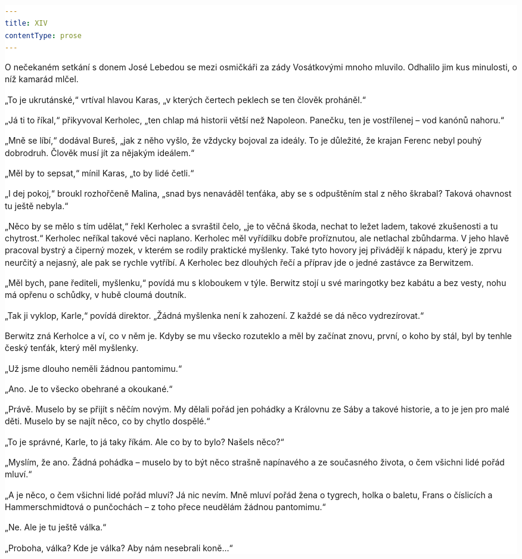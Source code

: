 ```yaml
---
title: XIV
contentType: prose
---
```


<section>

O nečekaném setkání s donem José Lebedou se mezi osmičkáři za zády Vosátkovými mnoho mluvilo. Odhalilo jim kus minulosti, o níž kamarád mlčel.

„To je ukrutánské,“ vrtíval hlavou Karas, „v kterých čertech peklech se ten člověk proháněl.“

„Já ti to říkal,“ přikyvoval Kerholec, „ten chlap má historii větší než Napoleon. Panečku, ten je vostřílenej – vod kanónů nahoru.“

„Mně se líbí,“ dodával Bureš, „jak z něho vyšlo, že vždycky bojoval za ideály. To je důležité, že krajan Ferenc nebyl pouhý dobrodruh. Člověk musí jít za nějakým ideálem.“

„Měl by to sepsat,“ mínil Karas, „to by lidé četli.“

„I dej pokoj,“ broukl rozhořčeně Malina, „snad bys nenaváděl tenťáka, aby se s odpuštěním stal z něho škrabal? Taková ohavnost tu ještě nebyla.“

„Něco by se mělo s tím udělat,“ řekl Kerholec a svraštil čelo, „je to věčná škoda, nechat to ležet ladem, takové zkušenosti a tu chytrost.“ Kerholec neříkal takové věci naplano. Kerholec měl vyřídilku dobře proříznutou, ale netlachal zbůhdarma. V jeho hlavě pracoval bystrý a čiperný mozek, v kterém se rodily praktické myšlenky. Také tyto hovory jej přivádějí k nápadu, který je zprvu neurčitý a nejasný, ale pak se rychle vytříbí. A Kerholec bez dlouhých řečí a příprav jde o jedné zastávce za Berwitzem.

„Měl bych, pane řediteli, myšlenku,“ povídá mu s kloboukem v týle. Berwitz stojí u své maringotky bez kabátu a bez vesty, nohu má opřenu o schůdky, v hubě cloumá doutník.

„Tak ji vyklop, Karle,“ povídá direktor. „Žádná myšlenka není k zahození. Z každé se dá něco vydrezírovat.“

Berwitz zná Kerholce a ví, co v něm je. Kdyby se mu všecko rozuteklo a měl by začínat znovu, první, o koho by stál, byl by tenhle český tenťák, který měl myšlenky.

„Už jsme dlouho neměli žádnou pantomimu.“

„Ano. Je to všecko obehrané a okoukané.“

„Právě. Muselo by se přijít s něčím novým. My dělali pořád jen pohádky a Královnu ze Sáby a takové historie, a to je jen pro malé děti. Muselo by se najít něco, co by chytlo dospělé.“

„To je správné, Karle, to já taky říkám. Ale co by to bylo? Našels něco?“

„Myslím, že ano. Žádná pohádka – muselo by to být něco strašně napínavého a ze současného života, o čem všichni lidé pořád mluví.“

„A je něco, o čem všichni lidé pořád mluví? Já nic nevím. Mně mluví pořád žena o tygrech, holka o baletu, Frans o číslicích a Hammerschmidtová o punčochách – z toho přece neudělám žádnou pantomimu.“

„Ne. Ale je tu ještě válka.“

„Proboha, válka? Kde je válka? Aby nám nesebrali koně…“
